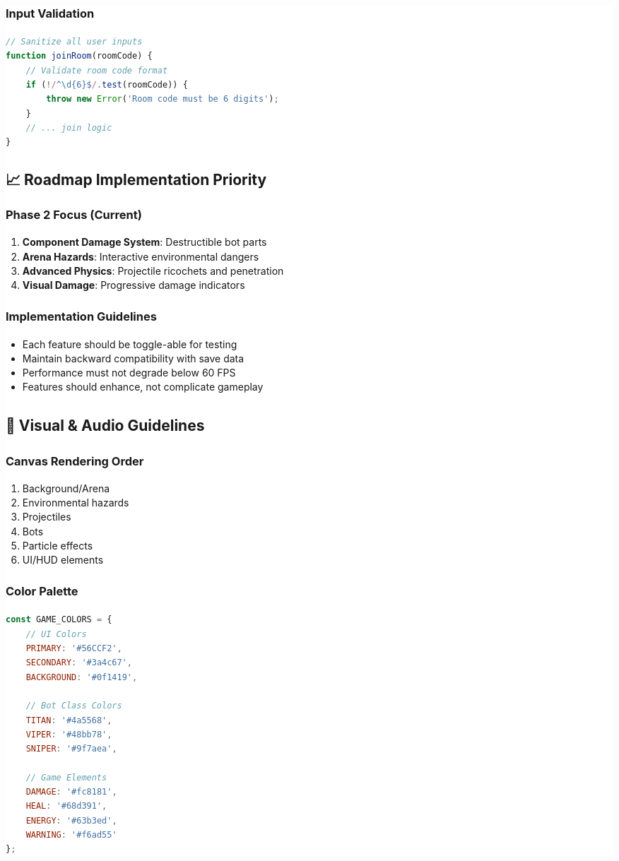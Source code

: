 ### Input Validation
```javascript
// Sanitize all user inputs
function joinRoom(roomCode) {
    // Validate room code format
    if (!/^\d{6}$/.test(roomCode)) {
        throw new Error('Room code must be 6 digits');
    }
    // ... join logic
}
```

## 📈 Roadmap Implementation Priority

### Phase 2 Focus (Current)
1. **Component Damage System**: Destructible bot parts
2. **Arena Hazards**: Interactive environmental dangers
3. **Advanced Physics**: Projectile ricochets and penetration
4. **Visual Damage**: Progressive damage indicators

### Implementation Guidelines
- Each feature should be toggle-able for testing
- Maintain backward compatibility with save data
- Performance must not degrade below 60 FPS
- Features should enhance, not complicate gameplay

## 🎨 Visual & Audio Guidelines

### Canvas Rendering Order
1. Background/Arena
2. Environmental hazards
3. Projectiles
4. Bots
5. Particle effects
6. UI/HUD elements

### Color Palette
```javascript
const GAME_COLORS = {
    // UI Colors
    PRIMARY: '#56CCF2',
    SECONDARY: '#3a4c67',
    BACKGROUND: '#0f1419',
    
    // Bot Class Colors
    TITAN: '#4a5568',
    VIPER: '#48bb78',
    SNIPER: '#9f7aea',
    
    // Game Elements
    DAMAGE: '#fc8181',
    HEAL: '#68d391',
    ENERGY: '#63b3ed',
    WARNING: '#f6ad55'
};
```
